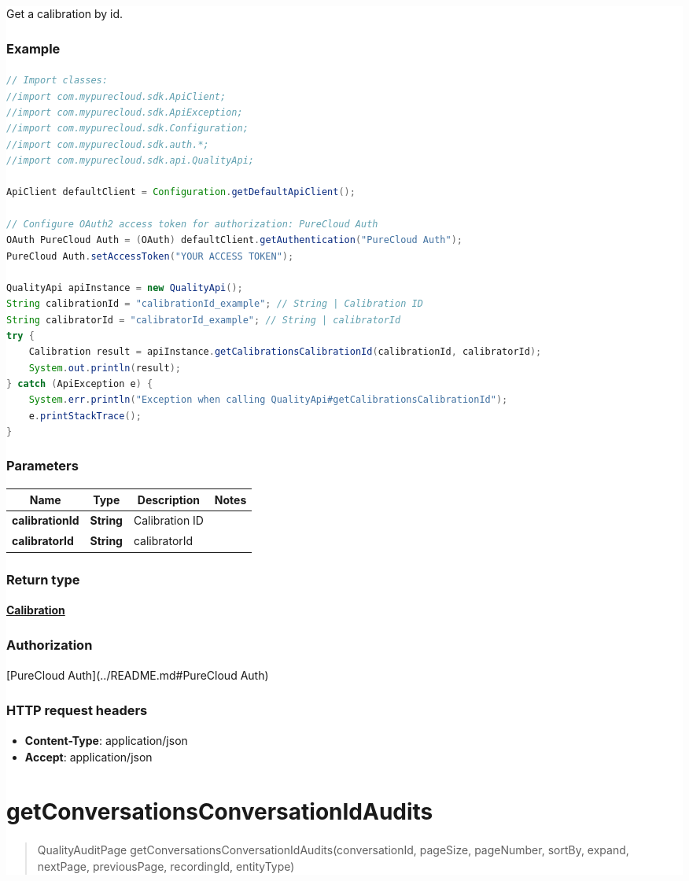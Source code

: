 Get a calibration by id.



### Example
```java
// Import classes:
//import com.mypurecloud.sdk.ApiClient;
//import com.mypurecloud.sdk.ApiException;
//import com.mypurecloud.sdk.Configuration;
//import com.mypurecloud.sdk.auth.*;
//import com.mypurecloud.sdk.api.QualityApi;

ApiClient defaultClient = Configuration.getDefaultApiClient();

// Configure OAuth2 access token for authorization: PureCloud Auth
OAuth PureCloud Auth = (OAuth) defaultClient.getAuthentication("PureCloud Auth");
PureCloud Auth.setAccessToken("YOUR ACCESS TOKEN");

QualityApi apiInstance = new QualityApi();
String calibrationId = "calibrationId_example"; // String | Calibration ID
String calibratorId = "calibratorId_example"; // String | calibratorId
try {
    Calibration result = apiInstance.getCalibrationsCalibrationId(calibrationId, calibratorId);
    System.out.println(result);
} catch (ApiException e) {
    System.err.println("Exception when calling QualityApi#getCalibrationsCalibrationId");
    e.printStackTrace();
}
```

### Parameters

Name | Type | Description  | Notes
------------- | ------------- | ------------- | -------------
 **calibrationId** | **String**| Calibration ID |
 **calibratorId** | **String**| calibratorId |

### Return type

[**Calibration**](Calibration.md)

### Authorization

[PureCloud Auth](../README.md#PureCloud Auth)

### HTTP request headers

 - **Content-Type**: application/json
 - **Accept**: application/json

<a name="getConversationsConversationIdAudits"></a>
# **getConversationsConversationIdAudits**
> QualityAuditPage getConversationsConversationIdAudits(conversationId, pageSize, pageNumber, sortBy, expand, nextPage, previousPage, recordingId, entityType)
